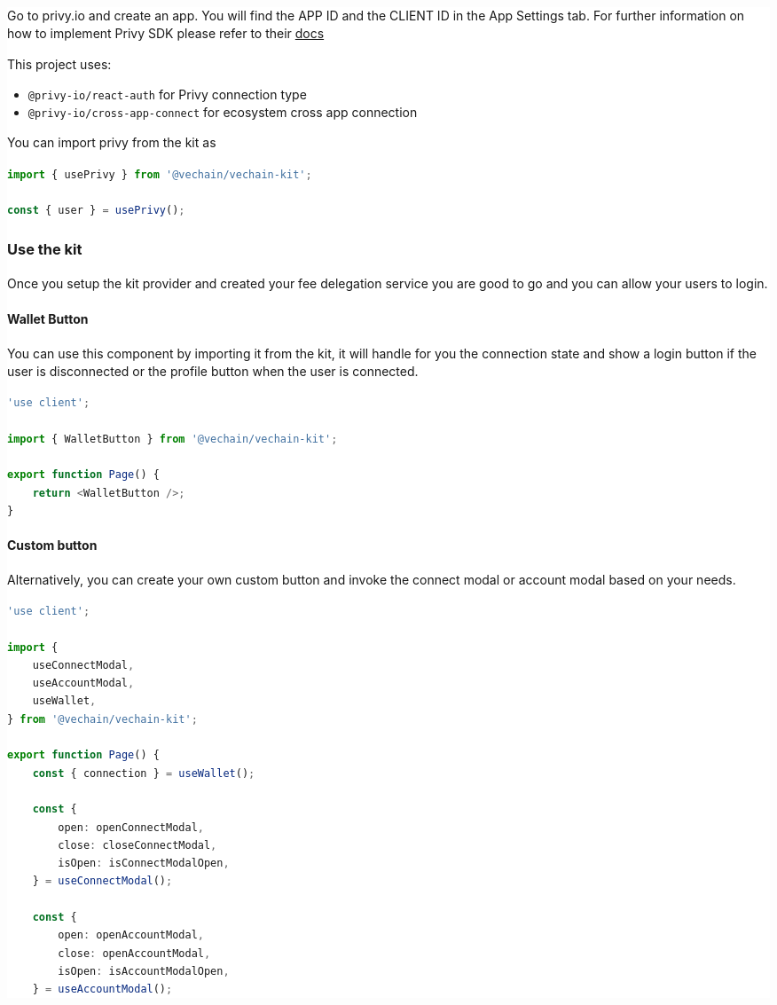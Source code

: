 
Go to privy.io and create an app. You will find the APP ID and the CLIENT ID in the App Settings tab.
For further information on how to implement Privy SDK please refer to their [docs](https://docs.privy.io/)

This project uses:

-   `@privy-io/react-auth` for Privy connection type
-   `@privy-io/cross-app-connect` for ecosystem cross app connection

You can import privy from the kit as

```typescript
import { usePrivy } from '@vechain/vechain-kit';

const { user } = usePrivy();
```

### Use the kit

Once you setup the kit provider and created your fee delegation service you are good to go and you can allow your users to login.

#### Wallet Button

You can use this component by importing it from the kit, it will handle for you the connection state and show a login button if the user is disconnected or the profile button when the user is connected.

```typescript
'use client';

import { WalletButton } from '@vechain/vechain-kit';

export function Page() {
    return <WalletButton />;
}
```

#### Custom button

Alternatively, you can create your own custom button and invoke the connect modal or account modal based on your needs.

```typescript
'use client';

import {
    useConnectModal,
    useAccountModal,
    useWallet,
} from '@vechain/vechain-kit';

export function Page() {
    const { connection } = useWallet();

    const {
        open: openConnectModal,
        close: closeConnectModal,
        isOpen: isConnectModalOpen,
    } = useConnectModal();

    const {
        open: openAccountModal,
        close: openAccountModal,
        isOpen: isAccountModalOpen,
    } = useAccountModal();

```